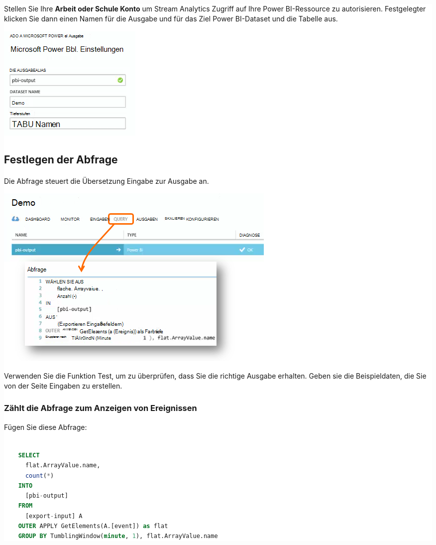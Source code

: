 Stellen Sie Ihre **Arbeit oder Schule Konto** um Stream Analytics Zugriff auf Ihre Power BI-Ressource zu autorisieren. Festgelegter klicken Sie dann einen Namen für die Ausgabe und für das Ziel Power BI-Dataset und die Tabelle aus.

![Drei Namen festgelegter](./media/app-insights-export-stream-analytics/170.png)

## <a name="set-the-query"></a>Festlegen der Abfrage

Die Abfrage steuert die Übersetzung Eingabe zur Ausgabe an.

![Wählen Sie den Auftrag aus, und klicken Sie auf Abfrage. Fügen Sie das folgenden Beispiel.](./media/app-insights-export-stream-analytics/180.png)


Verwenden Sie die Funktion Test, um zu überprüfen, dass Sie die richtige Ausgabe erhalten. Geben sie die Beispieldaten, die Sie von der Seite Eingaben zu erstellen. 

### <a name="query-to-display-counts-of-events"></a>Zählt die Abfrage zum Anzeigen von Ereignissen

Fügen Sie diese Abfrage:

```SQL

    SELECT
      flat.ArrayValue.name,
      count(*)
    INTO
      [pbi-output]
    FROM
      [export-input] A
    OUTER APPLY GetElements(A.[event]) as flat
    GROUP BY TumblingWindow(minute, 1), flat.ArrayValue.name
```
